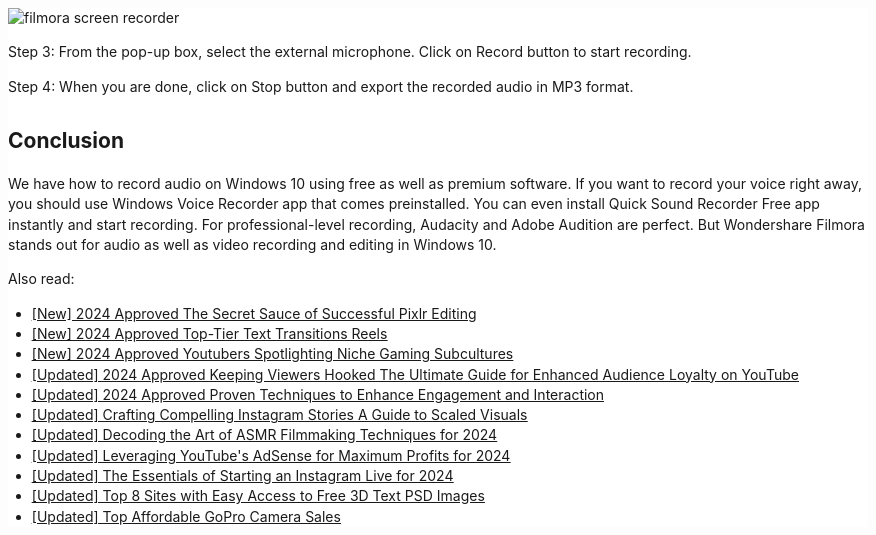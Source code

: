 ![filmora screen recorder](https://images.wondershare.com/filmora/article-images/filmora-record-screen.jpg)

Step 3: From the pop-up box, select the external microphone. Click on Record button to start recording.

Step 4: When you are done, click on Stop button and export the recorded audio in MP3 format.

## Conclusion

We have how to record audio on Windows 10 using free as well as premium software. If you want to record your voice right away, you should use Windows Voice Recorder app that comes preinstalled. You can even install Quick Sound Recorder Free app instantly and start recording. For professional-level recording, Audacity and Adobe Audition are perfect. But Wondershare Filmora stands out for audio as well as video recording and editing in Windows 10.

<ins class="adsbygoogle"
     style="display:block"
     data-ad-format="autorelaxed"
     data-ad-client="ca-pub-7571918770474297"
     data-ad-slot="1223367746"></ins>

<ins class="adsbygoogle"
     style="display:block"
     data-ad-format="autorelaxed"
     data-ad-client="ca-pub-7571918770474297"
     data-ad-slot="1223367746"></ins>



<ins class="adsbygoogle"
     style="display:block"
     data-ad-client="ca-pub-7571918770474297"
     data-ad-slot="8358498916"
     data-ad-format="auto"
     data-full-width-responsive="true"></ins>


<span class="atpl-alsoreadstyle">Also read:</span>
<div><ul>
<li><a href="https://article-tips.techidaily.com/new-2024-approved-the-secret-sauce-of-successful-pixlr-editing/"><u>[New] 2024 Approved  The Secret Sauce of Successful Pixlr Editing</u></a></li>
<li><a href="https://fox-http.techidaily.com/new-2024-approved-top-tier-text-transitions-reels/"><u>[New] 2024 Approved  Top-Tier Text Transitions Reels</u></a></li>
<li><a href="https://youtube-docs.techidaily.com/024-approved-youtubers-spotlighting-niche-gaming-subcultures/"><u>[New] 2024 Approved  Youtubers Spotlighting Niche Gaming Subcultures</u></a></li>
<li><a href="https://youtube-lab.techidaily.com/ed-2024-approved-keeping-viewers-hooked-the-ultimate-guide-for-enhanced-audience-loyalty-on-youtube/"><u>[Updated] 2024 Approved  Keeping Viewers Hooked  The Ultimate Guide for Enhanced Audience Loyalty on YouTube</u></a></li>
<li><a href="https://instagram-videos.techidaily.com/updated-2024-approved-proven-techniques-to-enhance-engagement-and-interaction/"><u>[Updated] 2024 Approved  Proven Techniques to Enhance Engagement and Interaction</u></a></li>
<li><a href="https://instagram-videos.techidaily.com/updated-crafting-compelling-instagram-stories-a-guide-to-scaled-visuals/"><u>[Updated] Crafting Compelling Instagram Stories  A Guide to Scaled Visuals</u></a></li>
<li><a href="https://facebook-video-footage.techidaily.com/updated-decoding-the-art-of-asmr-filmmaking-techniques-for-2024/"><u>[Updated] Decoding the Art of ASMR Filmmaking Techniques for 2024</u></a></li>
<li><a href="https://youtube-docs.techidaily.com/ed-leveraging-youtubes-adsense-for-maximum-profits-for-2024/"><u>[Updated] Leveraging YouTube's AdSense for Maximum Profits for 2024</u></a></li>
<li><a href="https://instagram-video-recordings.techidaily.com/updated-the-essentials-of-starting-an-instagram-live-for-2024/"><u>[Updated] The Essentials of Starting an Instagram Live for 2024</u></a></li>
<li><a href="https://some-approaches.techidaily.com/updated-top-8-sites-with-easy-access-to-free-3d-text-psd-images/"><u>[Updated] Top 8 Sites with Easy Access to Free 3D Text PSD Images</u></a></li>
<li><a href="https://fox-hovers.techidaily.com/updated-top-affordable-gopro-camera-sales/"><u>[Updated] Top Affordable GoPro Camera Sales</u></a></li>